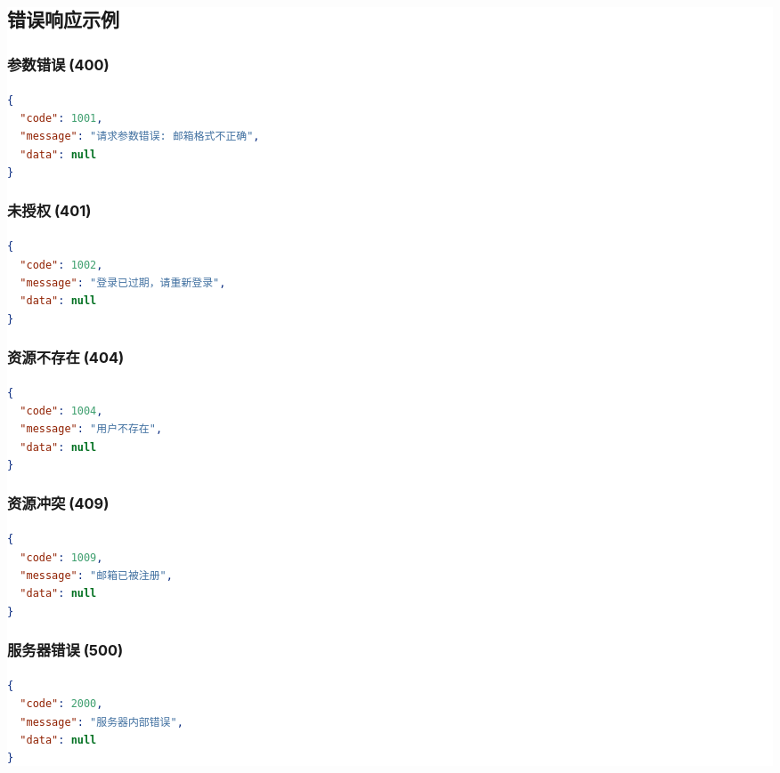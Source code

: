 ```json
```

## 错误响应示例

### 参数错误 (400)

```json
{
  "code": 1001,
  "message": "请求参数错误: 邮箱格式不正确",
  "data": null
}
```

### 未授权 (401)

```json
{
  "code": 1002,
  "message": "登录已过期，请重新登录",
  "data": null
}
```

### 资源不存在 (404)

```json
{
  "code": 1004,
  "message": "用户不存在",
  "data": null
}
```

### 资源冲突 (409)

```json
{
  "code": 1009,
  "message": "邮箱已被注册",
  "data": null
}
```

### 服务器错误 (500)

```json
{
  "code": 2000,
  "message": "服务器内部错误",
  "data": null
}
``` 

